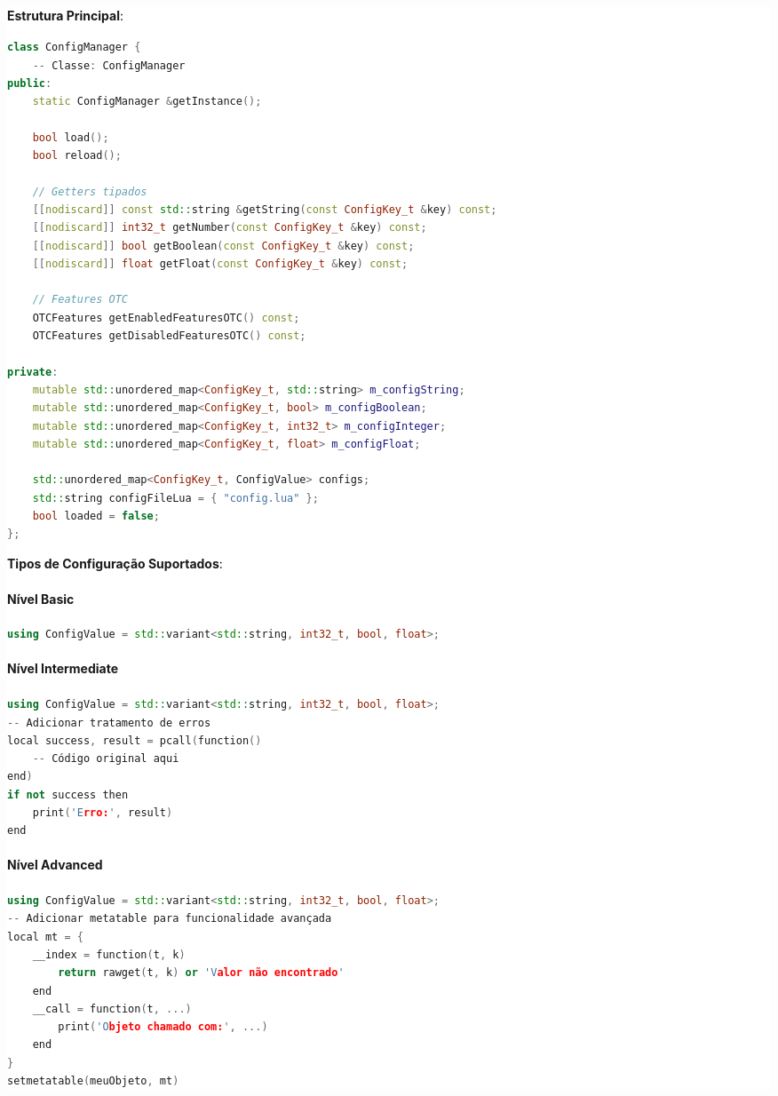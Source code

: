 **Estrutura Principal**:
```cpp
class ConfigManager {
    -- Classe: ConfigManager
public:
    static ConfigManager &getInstance();
    
    bool load();
    bool reload();
    
    // Getters tipados
    [[nodiscard]] const std::string &getString(const ConfigKey_t &key) const;
    [[nodiscard]] int32_t getNumber(const ConfigKey_t &key) const;
    [[nodiscard]] bool getBoolean(const ConfigKey_t &key) const;
    [[nodiscard]] float getFloat(const ConfigKey_t &key) const;
    
    // Features OTC
    OTCFeatures getEnabledFeaturesOTC() const;
    OTCFeatures getDisabledFeaturesOTC() const;

private:
    mutable std::unordered_map<ConfigKey_t, std::string> m_configString;
    mutable std::unordered_map<ConfigKey_t, bool> m_configBoolean;
    mutable std::unordered_map<ConfigKey_t, int32_t> m_configInteger;
    mutable std::unordered_map<ConfigKey_t, float> m_configFloat;
    
    std::unordered_map<ConfigKey_t, ConfigValue> configs;
    std::string configFileLua = { "config.lua" };
    bool loaded = false;
};
```

**Tipos de Configuração Suportados**:
#### Nível Basic
```cpp
using ConfigValue = std::variant<std::string, int32_t, bool, float>;
```

#### Nível Intermediate
```cpp
using ConfigValue = std::variant<std::string, int32_t, bool, float>;
-- Adicionar tratamento de erros
local success, result = pcall(function()
    -- Código original aqui
end)
if not success then
    print('Erro:', result)
end
```

#### Nível Advanced
```cpp
using ConfigValue = std::variant<std::string, int32_t, bool, float>;
-- Adicionar metatable para funcionalidade avançada
local mt = {
    __index = function(t, k)
        return rawget(t, k) or 'Valor não encontrado'
    end
    __call = function(t, ...)
        print('Objeto chamado com:', ...)
    end
}
setmetatable(meuObjeto, mt)
```

